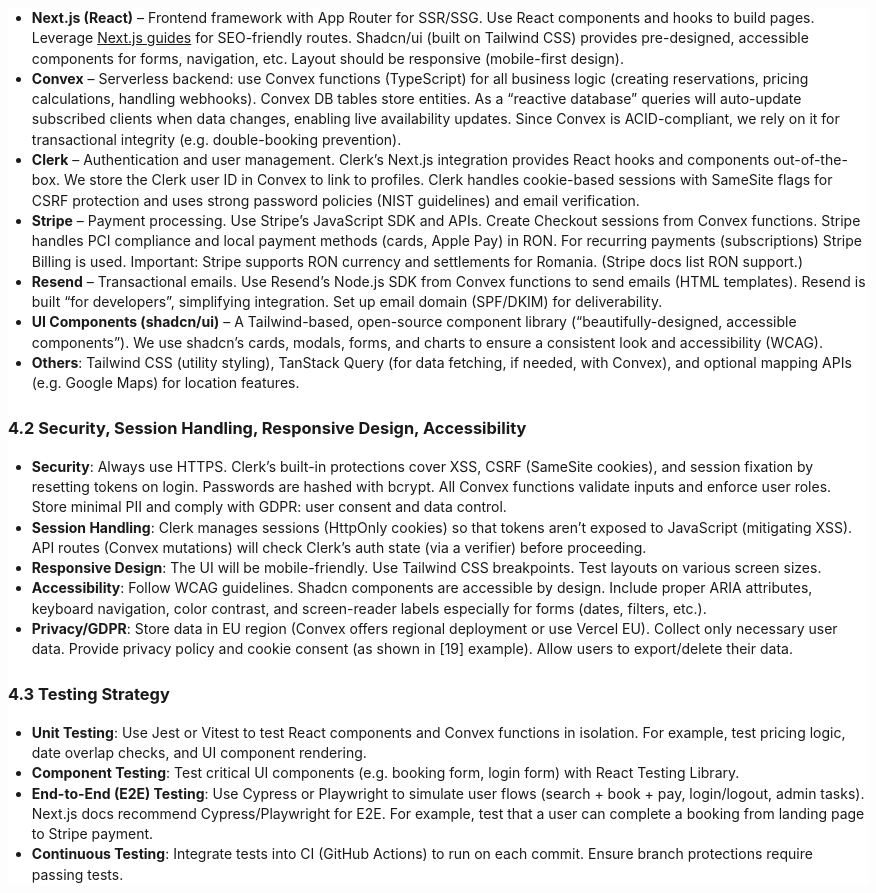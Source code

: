 * **Next.js (React)** – Frontend framework with App Router for SSR/SSG. Use React components and hooks to build pages. Leverage [Next.js guides](https://nextjs.org/docs) for SEO-friendly routes. Shadcn/ui (built on Tailwind CSS) provides pre-designed, accessible components for forms, navigation, etc. Layout should be responsive (mobile-first design).
* **Convex** – Serverless backend: use Convex functions (TypeScript) for all business logic (creating reservations, pricing calculations, handling webhooks). Convex DB tables store entities. As a “reactive database” queries will auto-update subscribed clients when data changes, enabling live availability updates. Since Convex is ACID-compliant, we rely on it for transactional integrity (e.g. double-booking prevention).
* **Clerk** – Authentication and user management. Clerk’s Next.js integration provides React hooks and components out-of-the-box. We store the Clerk user ID in Convex to link to profiles. Clerk handles cookie-based sessions with SameSite flags for CSRF protection and uses strong password policies (NIST guidelines) and email verification.
* **Stripe** – Payment processing. Use Stripe’s JavaScript SDK and APIs. Create Checkout sessions from Convex functions. Stripe handles PCI compliance and local payment methods (cards, Apple Pay) in RON. For recurring payments (subscriptions) Stripe Billing is used. Important: Stripe supports RON currency and settlements for Romania. (Stripe docs list RON support.)
* **Resend** – Transactional emails. Use Resend’s Node.js SDK from Convex functions to send emails (HTML templates). Resend is built “for developers”, simplifying integration. Set up email domain (SPF/DKIM) for deliverability.
* **UI Components (shadcn/ui)** – A Tailwind-based, open-source component library (“beautifully-designed, accessible components”). We use shadcn’s cards, modals, forms, and charts to ensure a consistent look and accessibility (WCAG).
* **Others**: Tailwind CSS (utility styling), TanStack Query (for data fetching, if needed, with Convex), and optional mapping APIs (e.g. Google Maps) for location features.

### 4.2 Security, Session Handling, Responsive Design, Accessibility

* **Security**: Always use HTTPS. Clerk’s built-in protections cover XSS, CSRF (SameSite cookies), and session fixation by resetting tokens on login. Passwords are hashed with bcrypt. All Convex functions validate inputs and enforce user roles. Store minimal PII and comply with GDPR: user consent and data control.
* **Session Handling**: Clerk manages sessions (HttpOnly cookies) so that tokens aren’t exposed to JavaScript (mitigating XSS). API routes (Convex mutations) will check Clerk’s auth state (via a verifier) before proceeding.
* **Responsive Design**: The UI will be mobile-friendly. Use Tailwind CSS breakpoints. Test layouts on various screen sizes.
* **Accessibility**: Follow WCAG guidelines. Shadcn components are accessible by design. Include proper ARIA attributes, keyboard navigation, color contrast, and screen-reader labels especially for forms (dates, filters, etc.).
* **Privacy/GDPR**: Store data in EU region (Convex offers regional deployment or use Vercel EU). Collect only necessary user data. Provide privacy policy and cookie consent (as shown in \[19] example). Allow users to export/delete their data.

### 4.3 Testing Strategy

* **Unit Testing**: Use Jest or Vitest to test React components and Convex functions in isolation. For example, test pricing logic, date overlap checks, and UI component rendering.
* **Component Testing**: Test critical UI components (e.g. booking form, login form) with React Testing Library.
* **End-to-End (E2E) Testing**: Use Cypress or Playwright to simulate user flows (search + book + pay, login/logout, admin tasks). Next.js docs recommend Cypress/Playwright for E2E. For example, test that a user can complete a booking from landing page to Stripe payment.
* **Continuous Testing**: Integrate tests into CI (GitHub Actions) to run on each commit. Ensure branch protections require passing tests.
